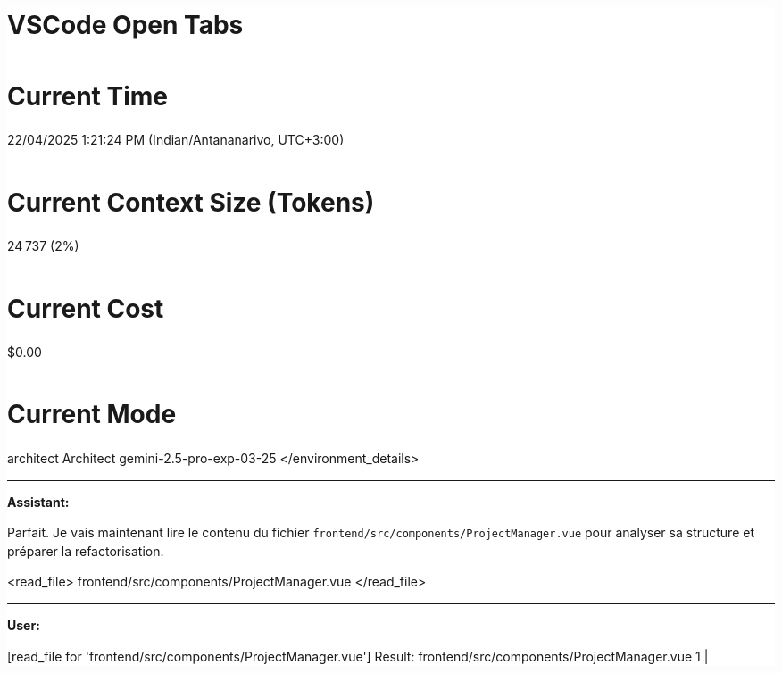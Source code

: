 
# VSCode Open Tabs


# Current Time
22/04/2025 1:21:24 PM (Indian/Antananarivo, UTC+3:00)

# Current Context Size (Tokens)
24 737 (2%)

# Current Cost
$0.00

# Current Mode
<slug>architect</slug>
<name>Architect</name>
<model>gemini-2.5-pro-exp-03-25</model>
</environment_details>

---

**Assistant:**

Parfait. Je vais maintenant lire le contenu du fichier `frontend/src/components/ProjectManager.vue` pour analyser sa structure et préparer la refactorisation.

<read_file>
<path>frontend/src/components/ProjectManager.vue</path>
</read_file>

---

**User:**

[read_file for 'frontend/src/components/ProjectManager.vue'] Result:
<file><path>frontend/src/components/ProjectManager.vue</path>
<content lines="1-500">
  1 | <template>
  2 |   <v-navigation-drawer app permanent width="380">
  3 |     <v-toolbar flat density="compact">
  4 |       <v-toolbar-title class="text-h6 font-weight-medium">Projets</v-toolbar-title>
  5 |       <v-spacer></v-spacer>
  6 | 
  7 |       <v-tooltip location="bottom">
  8 |         <template v-slot:activator="{ props }">
  9 |           <v-btn
 10 |             icon="mdi-movie-open-plus-outline"
 11 |             variant="tonal"
 12 |             color="teal-lighten-1"
 13 |             @click="openGenerateSceneDialog"
 14 |             v-bind="props"
 15 |             class="mr-1"
 16 |             title="Générer une ébauche de Scène par IA"
 17 |             size="default"
 18 |           >
 19 |             <v-icon>mdi-movie-open-plus-outline</v-icon>
 20 |           </v-btn>
 21 |         </template>
 22 |         <span>Générer une ébauche de Scène par IA</span>
 23 |       </v-tooltip>
 24 | 